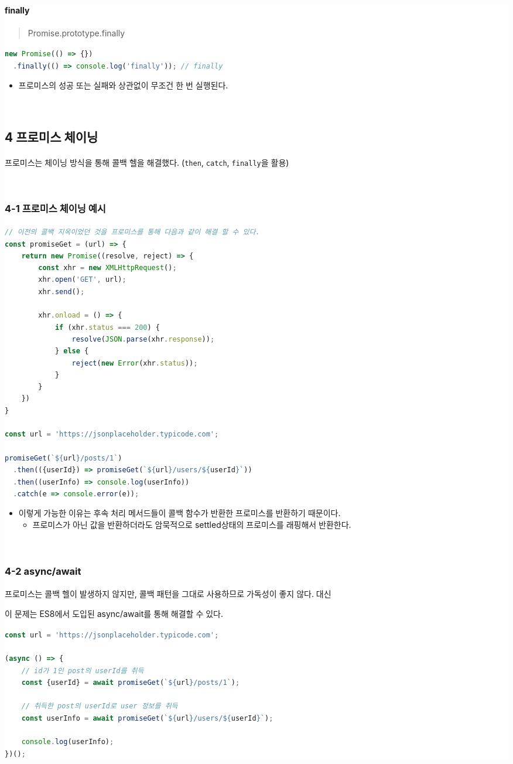 #### finally
> Promise.prototype.finally
```js
new Promise(() => {})
  .finally(() => console.log('finally')); // finally
```
* 프로미스의 성공 또는 실패와 상관없이 무조건 한 번 실행된다.
 
<br>

## 4 프로미스 체이닝
프로미스는 체이닝 방식을 통해 콜백 헬을 해결했다. (`then`, `catch`, `finally`을 활용)

<br>

### 4-1 프로미스 체이닝 예시
```js
// 이전의 콜백 지옥이었던 것을 프로미스를 통해 다음과 같이 해결 할 수 있다.
const promiseGet = (url) => {
    return new Promise((resolve, reject) => {
        const xhr = new XMLHttpRequest();
        xhr.open('GET', url);
        xhr.send();

        xhr.onload = () => {
            if (xhr.status === 200) {
                resolve(JSON.parse(xhr.response));
            } else {
                reject(new Error(xhr.status));
            }
        }
    })
}

const url = 'https://jsonplaceholder.typicode.com';

promiseGet(`${url}/posts/1`)
  .then(({userId}) => promiseGet(`${url}/users/${userId}`))
  .then((userInfo) => console.log(userInfo))
  .catch(e => console.error(e));
```
* 이렇게 가능한 이유는 후속 처리 메서드들이 콜백 함수가 반환한 프로미스를 반환하기 때문이다.
  * 프로미스가 아닌 값을 반환하더라도 암묵적으로 settled상태의 프로미스를 래핑해서 반환한다.

<br>

### 4-2 async/await
프로미스는 콜백 헬이 발생하지 않지만, 콜백 패턴을 그대로 사용하므로 가독성이 좋지 않다. 대신

이 문제는 ES8에서 도입된 async/await를 통해 해결할 수 있다.

```js
const url = 'https://jsonplaceholder.typicode.com';

(async () => {
    // id가 1인 post의 userId를 취득
    const {userId} = await promiseGet(`${url}/posts/1`);

    // 취득한 post의 userId로 user 정보를 취득
    const userInfo = await promiseGet(`${url}/users/${userId}`);

    console.log(userInfo);
})();
```

